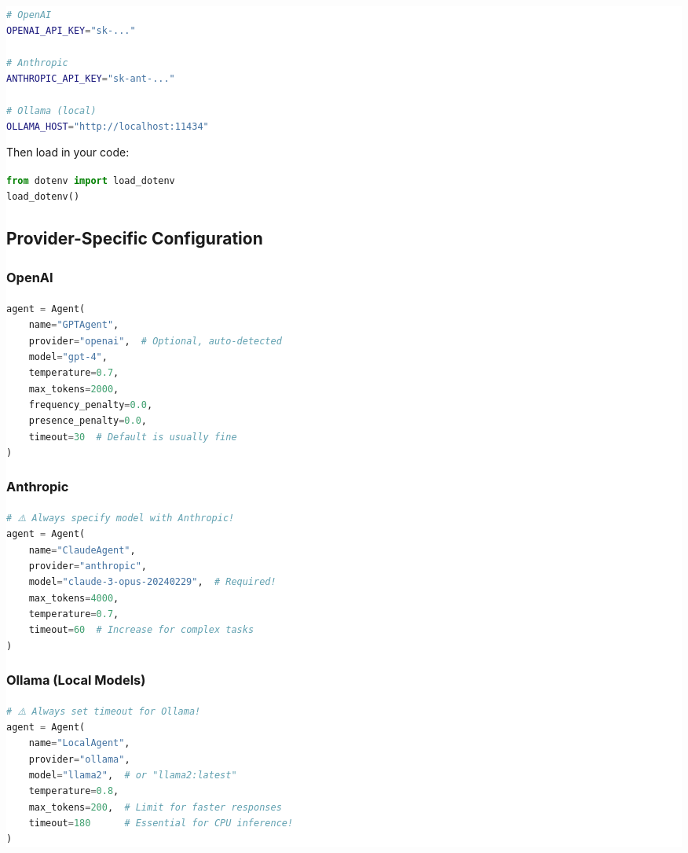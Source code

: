 ```bash
# OpenAI
OPENAI_API_KEY="sk-..."

# Anthropic
ANTHROPIC_API_KEY="sk-ant-..."

# Ollama (local)
OLLAMA_HOST="http://localhost:11434"
```

Then load in your code:
```python
from dotenv import load_dotenv
load_dotenv()
```

## Provider-Specific Configuration

### OpenAI
```python
agent = Agent(
    name="GPTAgent",
    provider="openai",  # Optional, auto-detected
    model="gpt-4",
    temperature=0.7,
    max_tokens=2000,
    frequency_penalty=0.0,
    presence_penalty=0.0,
    timeout=30  # Default is usually fine
)
```

### Anthropic
```python
# ⚠️ Always specify model with Anthropic!
agent = Agent(
    name="ClaudeAgent", 
    provider="anthropic",
    model="claude-3-opus-20240229",  # Required!
    max_tokens=4000,
    temperature=0.7,
    timeout=60  # Increase for complex tasks
)
```

### Ollama (Local Models)
```python
# ⚠️ Always set timeout for Ollama!
agent = Agent(
    name="LocalAgent",
    provider="ollama",
    model="llama2",  # or "llama2:latest"
    temperature=0.8,
    max_tokens=200,  # Limit for faster responses
    timeout=180      # Essential for CPU inference!
)
```
